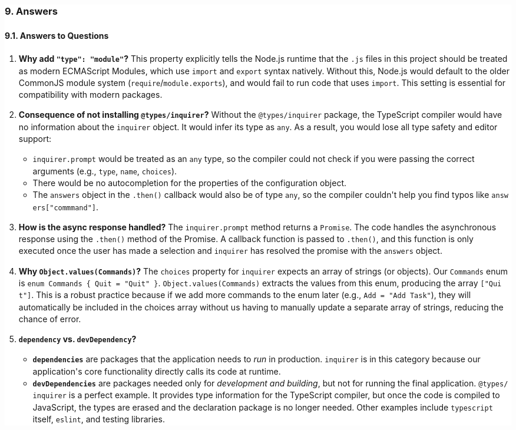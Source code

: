 ### 9. Answers

#### 9.1. Answers to Questions
1.  **Why add `"type": "module"`?**
    This property explicitly tells the Node.js runtime that the `.js` files in this project should be treated as modern ECMAScript Modules, which use `import` and `export` syntax natively. Without this, Node.js would default to the older CommonJS module system (`require`/`module.exports`), and would fail to run code that uses `import`. This setting is essential for compatibility with modern packages.

2.  **Consequence of not installing `@types/inquirer`?**
    Without the `@types/inquirer` package, the TypeScript compiler would have no information about the `inquirer` object. It would infer its type as `any`. As a result, you would lose all type safety and editor support:
    *   `inquirer.prompt` would be treated as an `any` type, so the compiler could not check if you were passing the correct arguments (e.g., `type`, `name`, `choices`).
    *   There would be no autocompletion for the properties of the configuration object.
    *   The `answers` object in the `.then()` callback would also be of type `any`, so the compiler couldn't help you find typos like `answers["commmand"]`.

3.  **How is the async response handled?**
    The `inquirer.prompt` method returns a `Promise`. The code handles the asynchronous response using the `.then()` method of the Promise. A callback function is passed to `.then()`, and this function is only executed once the user has made a selection and `inquirer` has resolved the promise with the `answers` object.

4.  **Why `Object.values(Commands)`?**
    The `choices` property for `inquirer` expects an array of strings (or objects). Our `Commands` enum is `enum Commands { Quit = "Quit" }`. `Object.values(Commands)` extracts the values from this enum, producing the array `["Quit"]`. This is a robust practice because if we add more commands to the enum later (e.g., `Add = "Add Task"`), they will automatically be included in the choices array without us having to manually update a separate array of strings, reducing the chance of error.

5.  **`dependency` vs. `devDependency`?**
    *   **`dependencies`** are packages that the application needs to *run* in production. `inquirer` is in this category because our application's core functionality directly calls its code at runtime.
    *   **`devDependencies`** are packages needed only for *development and building*, but not for running the final application. `@types/inquirer` is a perfect example. It provides type information for the TypeScript compiler, but once the code is compiled to JavaScript, the types are erased and the declaration package is no longer needed. Other examples include `typescript` itself, `eslint`, and testing libraries.